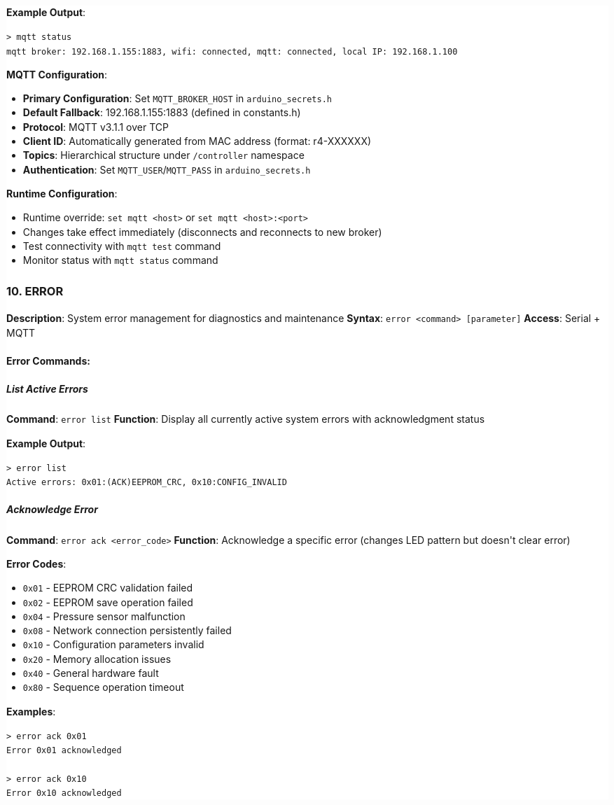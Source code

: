 **Example Output**:
```
> mqtt status
mqtt broker: 192.168.1.155:1883, wifi: connected, mqtt: connected, local IP: 192.168.1.100
```

**MQTT Configuration**:
- **Primary Configuration**: Set `MQTT_BROKER_HOST` in `arduino_secrets.h`
- **Default Fallback**: 192.168.1.155:1883 (defined in constants.h)
- **Protocol**: MQTT v3.1.1 over TCP
- **Client ID**: Automatically generated from MAC address (format: r4-XXXXXX)
- **Topics**: Hierarchical structure under `/controller` namespace
- **Authentication**: Set `MQTT_USER`/`MQTT_PASS` in `arduino_secrets.h`

**Runtime Configuration**:
- Runtime override: `set mqtt <host>` or `set mqtt <host>:<port>`
- Changes take effect immediately (disconnects and reconnects to new broker)
- Test connectivity with `mqtt test` command
- Monitor status with `mqtt status` command

### 10. ERROR
**Description**: System error management for diagnostics and maintenance
**Syntax**: `error <command> [parameter]`
**Access**: Serial + MQTT

#### Error Commands:

##### List Active Errors
**Command**: `error list`
**Function**: Display all currently active system errors with acknowledgment status

**Example Output**:
```
> error list
Active errors: 0x01:(ACK)EEPROM_CRC, 0x10:CONFIG_INVALID
```

##### Acknowledge Error
**Command**: `error ack <error_code>`
**Function**: Acknowledge a specific error (changes LED pattern but doesn't clear error)

**Error Codes**:
- `0x01` - EEPROM CRC validation failed
- `0x02` - EEPROM save operation failed  
- `0x04` - Pressure sensor malfunction
- `0x08` - Network connection persistently failed
- `0x10` - Configuration parameters invalid
- `0x20` - Memory allocation issues
- `0x40` - General hardware fault
- `0x80` - Sequence operation timeout

**Examples**:
```
> error ack 0x01
Error 0x01 acknowledged

> error ack 0x10
Error 0x10 acknowledged
```
